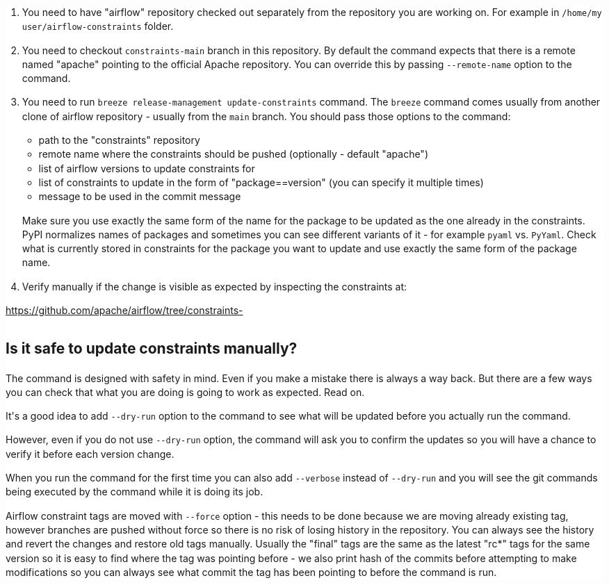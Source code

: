 1. You need to have "airflow" repository checked out separately from the repository you are working on. For
   example in `/home/myuser/airflow-constraints` folder.
2. You need to checkout `constraints-main` branch in this repository. By default the command expects that
   there is a remote named "apache" pointing to the official Apache repository. You can override this
    by passing `--remote-name` option to the command.
3. You need to run `breeze release-management update-constraints` command. The `breeze` command comes usually
   from another clone of airflow repository - usually from the `main` branch. You should pass those options to
   the command:
      * path to the "constraints" repository
      * remote name where the constraints should be pushed (optionally - default "apache")
      * list of airflow versions to update constraints for
      * list of constraints to update in the form of "package==version" (you can specify it multiple times)
      * message to be used in the commit message

   Make sure you use exactly the same form of the name for the package to be updated as the one already in the
   constraints. PyPI normalizes names of packages and sometimes you can see different variants of it - for
   example `pyaml` vs. `PyYaml`. Check what is currently stored in constraints for the package you want to
   update and use exactly the same form of the package name.

4. Verify manually if the change is visible as expected by inspecting the constraints at:

https://github.com/apache/airflow/tree/constraints-<airflow-version>

## Is it safe to update constraints manually?

The command is designed with safety in mind. Even if you make a mistake there is always a way back. But
there are a few ways you can check that what you are doing is going to work as expected. Read on.

It's a good idea to add `--dry-run` option to the command to see what will be updated before you actually
run the command.

However, even if you do not use `--dry-run` option, the command will ask you to
confirm the updates so you will have a chance to verify it before each version change.

When you run the command for the first time you can also add `--verbose` instead of `--dry-run` and
you will see the git commands being executed by the command while it is doing its job.

Airflow constraint tags are moved with ``--force`` option - this needs to be done because we are moving already
existing tag, however branches are pushed without force so there is no risk of losing history in the repository.
You can always see the history and revert the changes and restore old tags manually. Usually the "final" tags
are the same as the latest "rc*" tags for the same version so it is easy to find where the tag was
pointing before - we also print hash of the commits before attempting to make modifications so you can
always see what commit the tag has been pointing to before the command is run.
